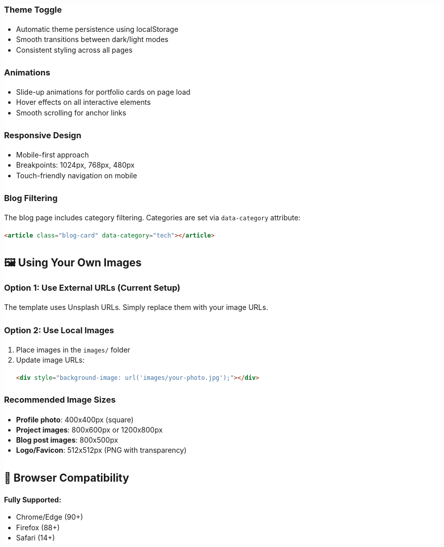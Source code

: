 ### Theme Toggle

- Automatic theme persistence using localStorage
- Smooth transitions between dark/light modes
- Consistent styling across all pages

### Animations

- Slide-up animations for portfolio cards on page load
- Hover effects on all interactive elements
- Smooth scrolling for anchor links

### Responsive Design

- Mobile-first approach
- Breakpoints: 1024px, 768px, 480px
- Touch-friendly navigation on mobile

### Blog Filtering

The blog page includes category filtering. Categories are set via `data-category` attribute:

```html
<article class="blog-card" data-category="tech"></article>
```

## 🖼️ Using Your Own Images

### Option 1: Use External URLs (Current Setup)

The template uses Unsplash URLs. Simply replace them with your image URLs.

### Option 2: Use Local Images

1. Place images in the `images/` folder
2. Update image URLs:
   ```html
   <div style="background-image: url('images/your-photo.jpg');"></div>
   ```

### Recommended Image Sizes

- **Profile photo**: 400x400px (square)
- **Project images**: 800x600px or 1200x800px
- **Blog post images**: 800x500px
- **Logo/Favicon**: 512x512px (PNG with transparency)

## 📱 Browser Compatibility

**Fully Supported:**

- Chrome/Edge (90+)
- Firefox (88+)
- Safari (14+)
